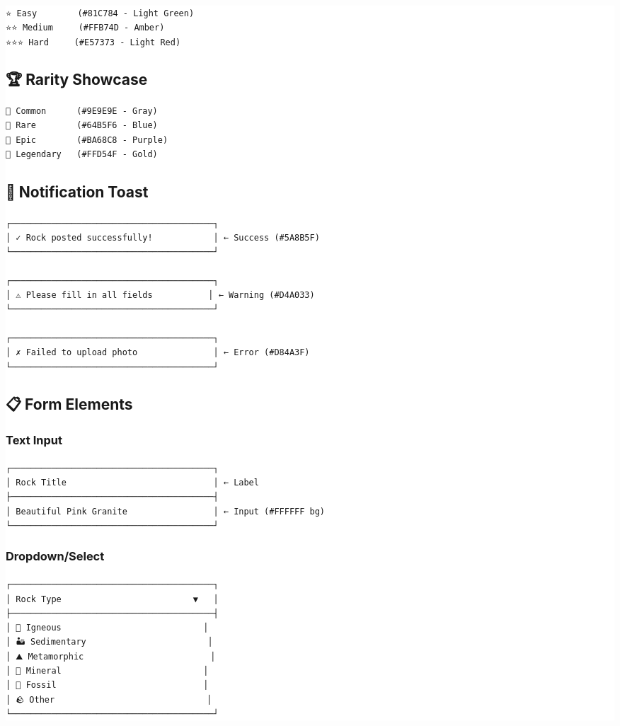 ```
⭐ Easy        (#81C784 - Light Green)
⭐⭐ Medium     (#FFB74D - Amber)
⭐⭐⭐ Hard     (#E57373 - Light Red)
```

## 🏆 Rarity Showcase

```
🥉 Common      (#9E9E9E - Gray)
🥈 Rare        (#64B5F6 - Blue)
🥇 Epic        (#BA68C8 - Purple)
👑 Legendary   (#FFD54F - Gold)
```

## 🔔 Notification Toast

```
┌────────────────────────────────────────┐
│ ✓ Rock posted successfully!            │ ← Success (#5A8B5F)
└────────────────────────────────────────┘

┌────────────────────────────────────────┐
│ ⚠️ Please fill in all fields           │ ← Warning (#D4A033)
└────────────────────────────────────────┘

┌────────────────────────────────────────┐
│ ✗ Failed to upload photo               │ ← Error (#D84A3F)
└────────────────────────────────────────┘
```

## 📋 Form Elements

### Text Input
```
┌────────────────────────────────────────┐
│ Rock Title                             │ ← Label
├────────────────────────────────────────┤
│ Beautiful Pink Granite                 │ ← Input (#FFFFFF bg)
└────────────────────────────────────────┘
```

### Dropdown/Select
```
┌────────────────────────────────────────┐
│ Rock Type                          ▼   │
├────────────────────────────────────────┤
│ 🌋 Igneous                            │
│ 🏜️ Sedimentary                        │
│ ⛰️ Metamorphic                         │
│ 💎 Mineral                            │
│ 🦴 Fossil                             │
│ 🪨 Other                              │
└────────────────────────────────────────┘
```
